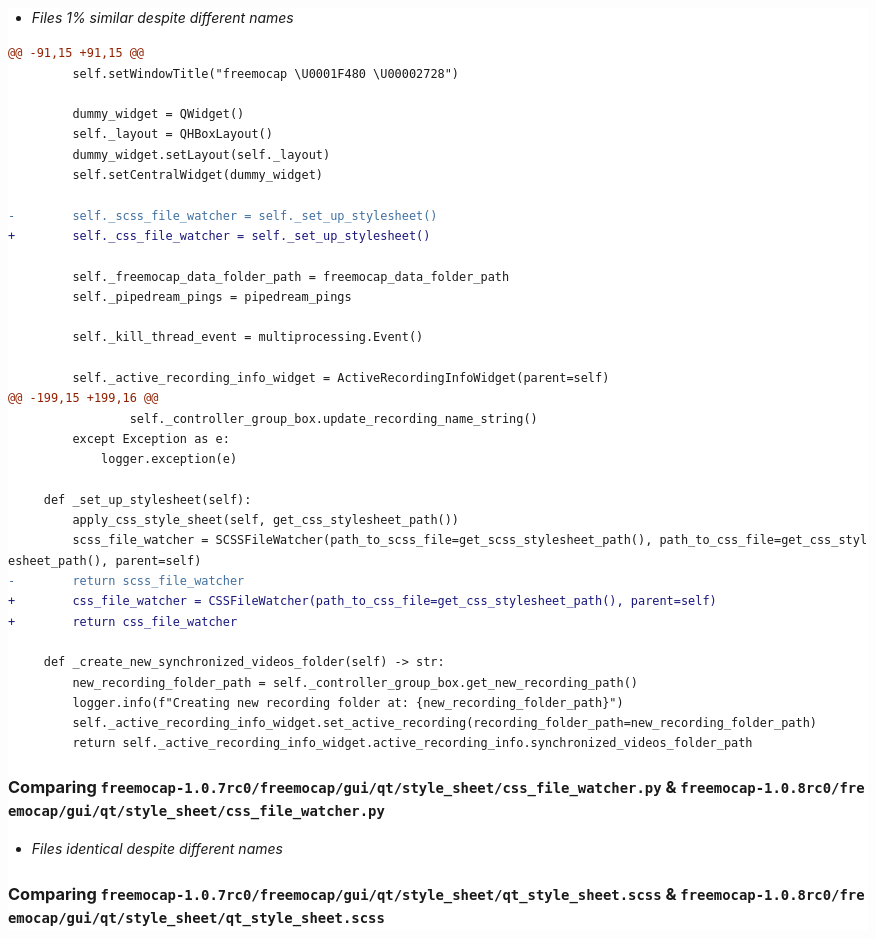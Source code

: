  * *Files 1% similar despite different names*

```diff
@@ -91,15 +91,15 @@
         self.setWindowTitle("freemocap \U0001F480 \U00002728")
 
         dummy_widget = QWidget()
         self._layout = QHBoxLayout()
         dummy_widget.setLayout(self._layout)
         self.setCentralWidget(dummy_widget)
 
-        self._scss_file_watcher = self._set_up_stylesheet()
+        self._css_file_watcher = self._set_up_stylesheet()
 
         self._freemocap_data_folder_path = freemocap_data_folder_path
         self._pipedream_pings = pipedream_pings
 
         self._kill_thread_event = multiprocessing.Event()
 
         self._active_recording_info_widget = ActiveRecordingInfoWidget(parent=self)
@@ -199,15 +199,16 @@
                 self._controller_group_box.update_recording_name_string()
         except Exception as e:
             logger.exception(e)
 
     def _set_up_stylesheet(self):
         apply_css_style_sheet(self, get_css_stylesheet_path())
         scss_file_watcher = SCSSFileWatcher(path_to_scss_file=get_scss_stylesheet_path(), path_to_css_file=get_css_stylesheet_path(), parent=self)
-        return scss_file_watcher
+        css_file_watcher = CSSFileWatcher(path_to_css_file=get_css_stylesheet_path(), parent=self)
+        return css_file_watcher
 
     def _create_new_synchronized_videos_folder(self) -> str:
         new_recording_folder_path = self._controller_group_box.get_new_recording_path()
         logger.info(f"Creating new recording folder at: {new_recording_folder_path}")
         self._active_recording_info_widget.set_active_recording(recording_folder_path=new_recording_folder_path)
         return self._active_recording_info_widget.active_recording_info.synchronized_videos_folder_path
```

### Comparing `freemocap-1.0.7rc0/freemocap/gui/qt/style_sheet/css_file_watcher.py` & `freemocap-1.0.8rc0/freemocap/gui/qt/style_sheet/css_file_watcher.py`

 * *Files identical despite different names*

### Comparing `freemocap-1.0.7rc0/freemocap/gui/qt/style_sheet/qt_style_sheet.scss` & `freemocap-1.0.8rc0/freemocap/gui/qt/style_sheet/qt_style_sheet.scss`
